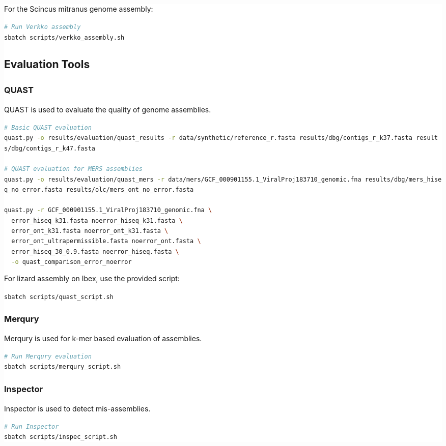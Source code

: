 For the Scincus mitranus genome assembly:

```bash
# Run Verkko assembly
sbatch scripts/verkko_assembly.sh
```


## Evaluation Tools

### QUAST

QUAST is used to evaluate the quality of genome assemblies.

```bash
# Basic QUAST evaluation
quast.py -o results/evaluation/quast_results -r data/synthetic/reference_r.fasta results/dbg/contigs_r_k37.fasta results/dbg/contigs_r_k47.fasta

# QUAST evaluation for MERS assemblies
quast.py -o results/evaluation/quast_mers -r data/mers/GCF_000901155.1_ViralProj183710_genomic.fna results/dbg/mers_hiseq_no_error.fasta results/olc/mers_ont_no_error.fasta

quast.py -r GCF_000901155.1_ViralProj183710_genomic.fna \
  error_hiseq_k31.fasta noerror_hiseq_k31.fasta \
  error_ont_k31.fasta noerror_ont_k31.fasta \
  error_ont_ultrapermissible.fasta noerror_ont.fasta \
  error_hiseq_30_0.9.fasta noerror_hiseq.fasta \
  -o quast_comparison_error_noerror

```


For lizard assembly on Ibex, use the provided script:

```bash
sbatch scripts/quast_script.sh
```

### Merqury

Merqury is used for k-mer based evaluation of assemblies.

```bash
# Run Merqury evaluation
sbatch scripts/merqury_script.sh
```

### Inspector

Inspector is used to detect mis-assemblies.

```bash
# Run Inspector
sbatch scripts/inspec_script.sh
```
